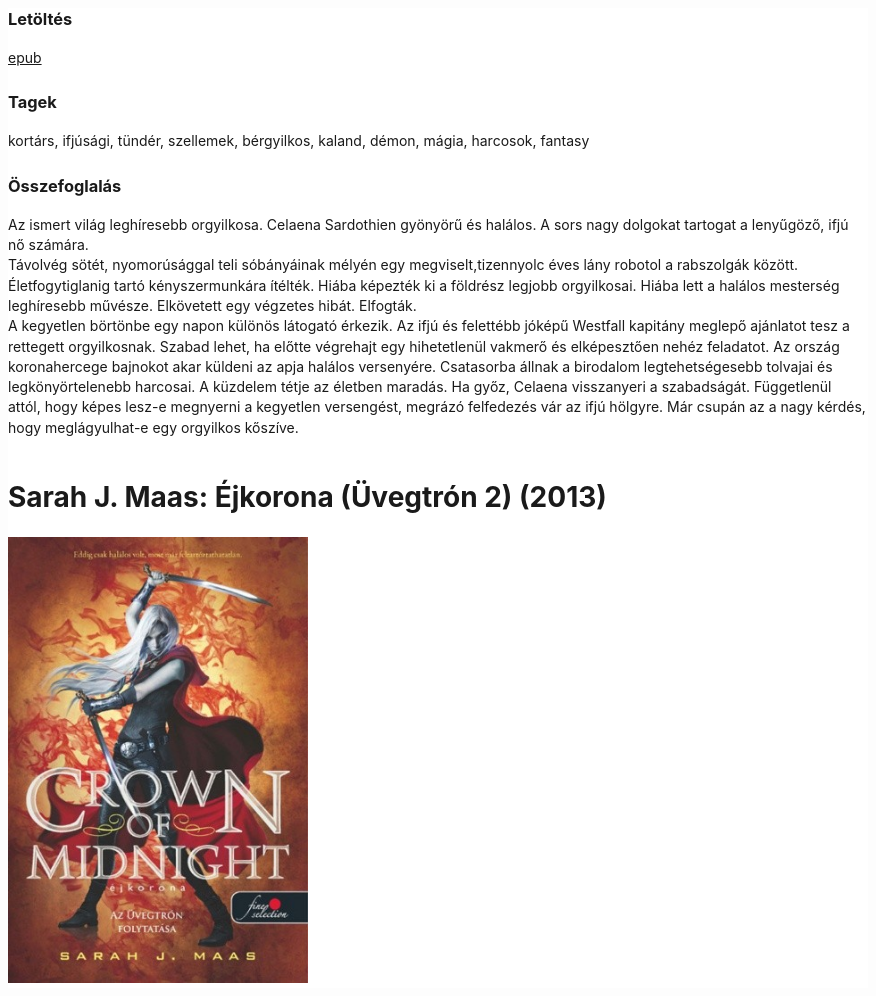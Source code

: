 ### Letöltés
[epub](https://github.com/BercziSandor/calibre_lib/raw/main/Sarah%20J.%20Maas/Uvegtron%20%281686%29/Uvegtron%20-%20Sarah%20J.%20Maas.epub)

### Tagek
kortárs, ifjúsági, tündér, szellemek, bérgyilkos, kaland, démon, mágia, harcosok, fantasy

### Összefoglalás
<p class="description">Az ismert világ leghíresebb orgyilkosa. Celaena Sardothien gyönyörű és halálos. A sors nagy dolgokat tartogat a lenyűgöző, ifjú nő számára.<br>Távolvég sötét, nyomorúsággal teli sóbányáinak mélyén egy megviselt,tizennyolc éves lány robotol a rabszolgák között. Életfogytiglanig tartó kényszermunkára ítélték. Hiába képezték ki a földrész legjobb orgyilkosai. Hiába lett a halálos mesterség leghíresebb művésze. Elkövetett egy végzetes hibát. Elfogták.<br>A kegyetlen börtönbe egy napon különös látogató érkezik. Az ifjú és felettébb jóképű Westfall kapitány meglepő ajánlatot tesz a rettegett orgyilkosnak. Szabad lehet, ha előtte végrehajt egy hihetetlenül vakmerő és elképesztően nehéz feladatot. Az ország koronahercege bajnokot akar küldeni az apja halálos versenyére. Csatasorba állnak a birodalom legtehetségesebb tolvajai és legkönyörtelenebb harcosai. A küzdelem tétje az életben maradás. Ha győz, Celaena visszanyeri a szabadságát. Függetlenül attól, hogy képes lesz-e megnyerni a kegyetlen versengést, megrázó felfedezés vár az ifjú hölgyre. Már csupán az a nagy kérdés, hogy meglágyulhat-e egy orgyilkos kőszíve.</p>


# <a name="id_1689">Sarah J. Maas: Éjkorona (Üvegtrón 2) (2013)</a>
<img src="https://github.com/BercziSandor/calibre_lib/raw/main/Sarah%20J.%20Maas/Ejkorona%20%281689%29/cover.jpg" alt="cover" width="300"/>
